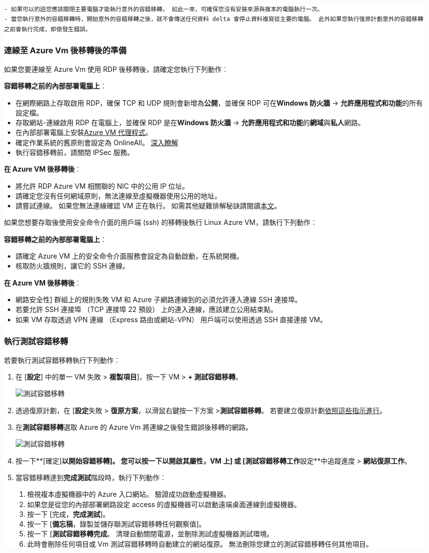     - 如果可以的話您應該關閉主要電腦才能執行意外的容錯移轉。 如此一來，可確保您沒有安裝來源與複本的電腦執行一次。
    - 當您執行意外的容錯移轉時，開始意外的容錯移轉之後，就不會傳送任何資料 delta 會停止資料複寫從主要的電腦。 此外如果您執行復原計劃意外的容錯移轉之前會執行完成，即使發生錯誤。

### <a name="prepare-to-connect-to-azure-vms-after-failover"></a>連線至 Azure Vm 後移轉後的準備

如果您要連線至 Azure Vm 使用 RDP 後移轉後，請確定您執行下列動作︰

**容錯移轉之前的內部部署電腦上**︰

- 在網際網路上存取啟用 RDP，確保 TCP 和 UDP 規則會新增為**公開**，並確保 RDP 可在**Windows 防火牆** -> **允許應用程式和功能**的所有設定檔。
- 存取網站-連線啟用 RDP 在電腦上，並確保 RDP 是在**Windows 防火牆** -> **允許應用程式和功能**的**網域**與**私人**網路。
- 在內部部署電腦上安裝[Azure VM 代理程式](http://go.microsoft.com/fwlink/?LinkID=394789&clcid=0x409)。
- 確定作業系統的舊原則會設定為 OnlineAll。 [深入瞭解]( https://support.microsoft.com/kb/3031135)
- 執行容錯移轉前，請關閉 IPSec 服務。

**在 Azure VM 後移轉後**︰

- 將允許 RDP Azure VM 相關聯的 NIC 中的公用 IP 位址。
- 請確定您沒有任何網域原則，無法連線至虛擬機器使用公用的地址。
- 請嘗試連線。 如果您無法連線確認 VM 正在執行。 如需其他疑難排解秘訣請閱讀[本文](http://social.technet.microsoft.com/wiki/contents/articles/31666.troubleshooting-remote-desktop-connection-after-failover-using-asr.aspx)。

如果您想要存取後使用安全命令介面的用戶端 (ssh) 的移轉後執行 Linux Azure VM，請執行下列動作︰

**容錯移轉之前的內部部署電腦上**︰

- 請確定 Azure VM 上的安全命令介面服務會設定為自動啟動，在系統開機。
- 核取防火牆規則，讓它的 SSH 連線。

**在 Azure VM 後移轉後**︰

- 網路安全性] 群組上的規則失敗 VM 和 Azure 子網路連線到的必須允許連入連線 SSH 連接埠。
- 若要允許 SSH 連接埠 （TCP 連接埠 22 預設） 上的連入連線，應該建立公用結束點。
- 如果 VM 存取透過 VPN 連線 （Express 路由或網站-VPN） 用戶端可以使用透過 SSH 直接連接 VM。

### <a name="run-a-test-failover"></a>執行測試容錯移轉

若要執行測試容錯移轉執行下列動作︰

1. 在 [**設定**] 中的單一 VM 失敗 > **複製項目**]，按一下 VM > **+ 測試容錯移轉**。

    ![測試容錯移轉](./media/site-recovery-hyper-v-site-to-azure/run-failover1.png)

2. 透過復原計劃，在 [**設定**失敗 > **復原方案**，以滑鼠右鍵按一下方案 >**測試容錯移轉**。 若要建立復原計劃[依照這些指示進行](site-recovery-create-recovery-plans.md)。

3. 在**測試容錯移轉**選取 Azure 的 Azure Vm 將連線之後發生錯誤後移轉的網路。

    ![測試容錯移轉](./media/site-recovery-hyper-v-site-to-azure/run-failover2.png)

4. 按一下**[確定]**以開始容錯移轉]。 您可以按一下以開啟其屬性，VM 上] 或 [**測試容錯移轉**工作**設定**中追蹤進度 > **網站復原工作**。
5. 當容錯移轉達到**完成測試**階段時，執行下列動作︰
    1. 檢視複本虛擬機器中的 Azure 入口網站。 驗證成功啟動虛擬機器。
    2. 如果您是從您的內部部署網路設定 access 的虛擬機器可以啟動遠端桌面連線到虛擬機器。
    3. 按一下 [完成，**完成測試**]。
    4. 按一下 [**備忘稿**，錄製並儲存聯測試容錯移轉任何觀察值]。
    5. 按一下 [**測試容錯移轉完成**。 清理自動關閉電源，並刪除測試虛擬機器測試環境。
    6. 此時會刪除任何項目或 Vm 測試容錯移轉時自動建立的網站復原。 無法刪除您建立的測試容錯移轉任何其他項目。
